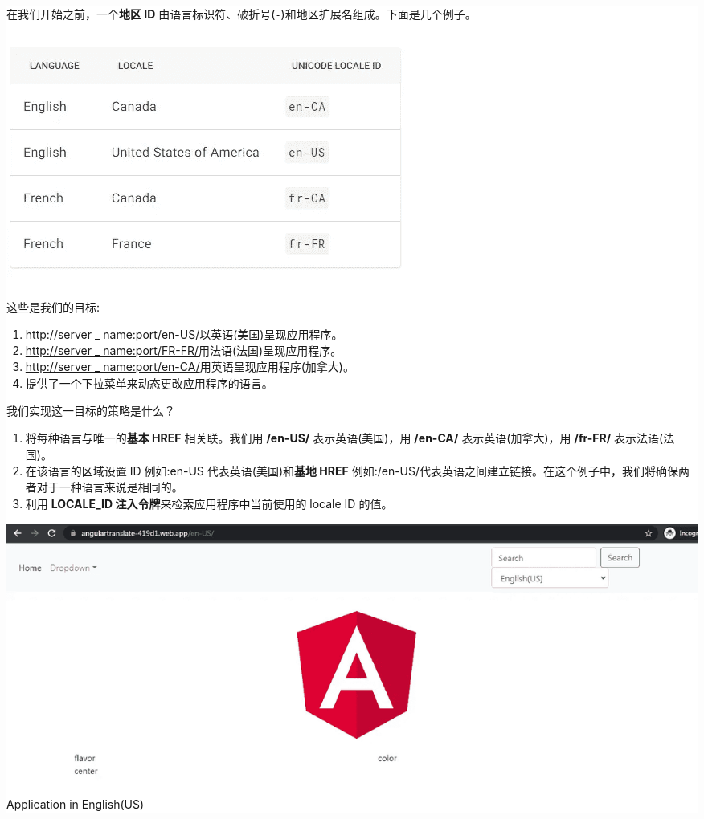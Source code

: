 在我们开始之前，一个**地区 ID** 由语言标识符、破折号(`-`)和地区扩展名组成。下面是几个例子。

![](img/0b91ff76a3b109ffdea4e39505527614.png)

这些是我们的目标:

1.  [http://server _ name:port/en-US/](http://server_name:port/en/)以英语(美国)呈现应用程序。
2.  [http://server _ name:port/FR-FR/](http://server_name:port/en/)用法语(法国)呈现应用程序。
3.  [http://server _ name:port/en-CA/](http://server_name:port/en/)用英语呈现应用程序(加拿大)。
4.  提供了一个下拉菜单来动态更改应用程序的语言。

我们实现这一目标的策略是什么？

1.  将每种语言与唯一的**基本 HREF** 相关联。我们用 **/en-US/** 表示英语(美国)，用 **/en-CA/** 表示英语(加拿大)，用 **/fr-FR/** 表示法语(法国)。
2.  在该语言的区域设置 ID 例如:en-US 代表英语(美国)和**基地 HREF** 例如:/en-US/代表英语之间建立链接。在这个例子中，我们将确保两者对于一种语言来说是相同的。
3.  利用 **LOCALE_ID 注入令牌**来检索应用程序中当前使用的 locale ID 的值。

![](img/1887a9286b7739da4090f7d96e440885.png)

Application in English(US)
